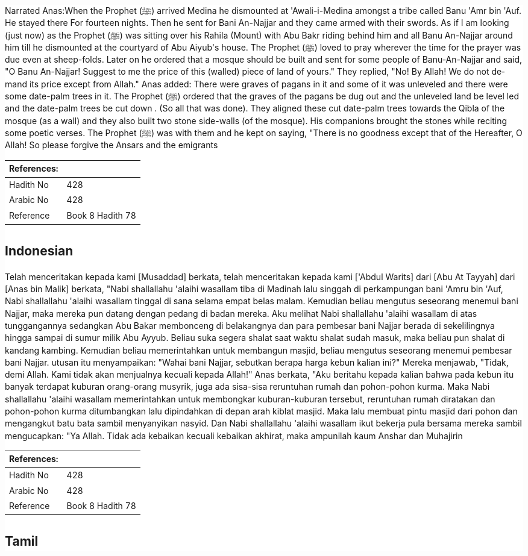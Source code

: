 
<div dir="ltr" lang="en" style={{fontSize:'larger',backgroundColor:'#f8f9fa',padding:20}}>
Narrated Anas:When the Prophet (ﷺ) arrived Medina he dismounted at 'Awali-i-Medina amongst a tribe called Banu 'Amr bin 'Auf. He stayed there For fourteen nights. Then he sent for Bani An-Najjar and they came armed with their swords. As if I am looking (just now) as the Prophet (ﷺ) was sitting over his Rahila (Mount) with Abu Bakr riding behind him and all Banu An-Najjar around him till he dismounted at the courtyard of Abu Aiyub's house. The Prophet (ﷺ) loved to pray wherever the time for the prayer was due even at sheep-folds. Later on he ordered that a mosque should be built and sent for some people of Banu-An-Najjar and said, "O Banu An-Najjar! Suggest to me the price of this (walled) piece of land of yours." They replied, "No! By Allah! We do not demand its price except from Allah." Anas added: There were graves of pagans in it and some of it was unleveled and there were some date-palm trees in it. The Prophet (ﷺ) ordered that the graves of the pagans be dug out and the unleveled land be level led and the date-palm trees be cut down . (So all that was done). They aligned these cut date-palm trees towards the Qibla of the mosque (as a wall) and they also built two stone side-walls (of the mosque). His companions brought the stones while reciting some poetic verses. The Prophet (ﷺ) was with them and he kept on saying, "There is no goodness except that of the Hereafter, O Allah! So please forgive the Ansars and the emigrants
</div>
<div style={{backgroundColor:'#f8f9fa',padding:20, marginBottom: 10}}><table> <thead> <tr> <th>References:</th> <th></th> </tr> </thead> <tbody><tr><td>Hadith No</td><td>428</td></tr><tr><td>Arabic No</td><td>428</td></tr><tr><td>Reference</td><td>Book 8 Hadith 78</td></tr></tbody></table></div>

## Indonesian


<div dir="ltr" lang="id" style={{fontSize:'larger',backgroundColor:'#f8f9fa',padding:20}}>
Telah menceritakan kepada kami [Musaddad] berkata, telah menceritakan kepada kami ['Abdul Warits] dari [Abu At Tayyah] dari [Anas bin Malik] berkata, "Nabi shallallahu 'alaihi wasallam tiba di Madinah lalu singgah di perkampungan bani 'Amru bin 'Auf, Nabi shallallahu 'alaihi wasallam tinggal di sana selama empat belas malam. Kemudian beliau mengutus seseorang menemui bani Najjar, maka mereka pun datang dengan pedang di badan mereka. Aku melihat Nabi shallallahu 'alaihi wasallam di atas tunggangannya sedangkan Abu Bakar membonceng di belakangnya dan para pembesar bani Najjar berada di sekelilingnya hingga sampai di sumur milik Abu Ayyub. Beliau suka segera shalat saat waktu shalat sudah masuk, maka beliau pun shalat di kandang kambing. Kemudian beliau memerintahkan untuk membangun masjid, beliau mengutus seseorang menemui pembesar bani Najjar. utusan itu menyampaikan: "Wahai bani Najjar, sebutkan berapa harga kebun kalian ini?" Mereka menjawab, "Tidak, demi Allah. Kami tidak akan menjualnya kecuali kepada Allah!" Anas berkata, "Aku beritahu kepada kalian bahwa pada kebun itu banyak terdapat kuburan orang-orang musyrik, juga ada sisa-sisa reruntuhan rumah dan pohon-pohon kurma. Maka Nabi shallallahu 'alaihi wasallam memerintahkan untuk membongkar kuburan-kuburan tersebut, reruntuhan rumah diratakan dan pohon-pohon kurma ditumbangkan lalu dipindahkan di depan arah kiblat masjid. Maka lalu membuat pintu masjid dari pohon dan mengangkut batu bata sambil menyanyikan nasyid. Dan Nabi shallallahu 'alaihi wasallam ikut bekerja pula bersama mereka sambil mengucapkan: "Ya Allah. Tidak ada kebaikan kecuali kebaikan akhirat, maka ampunilah kaum Anshar dan Muhajirin
</div>
<div style={{backgroundColor:'#f8f9fa',padding:20, marginBottom: 10}}><table> <thead> <tr> <th>References:</th> <th></th> </tr> </thead> <tbody><tr><td>Hadith No</td><td>428</td></tr><tr><td>Arabic No</td><td>428</td></tr><tr><td>Reference</td><td>Book 8 Hadith 78</td></tr></tbody></table></div>

## Tamil


<div dir="ltr" lang="ta" style={{fontSize:'larger',backgroundColor:'#f8f9fa',padding:20}}>